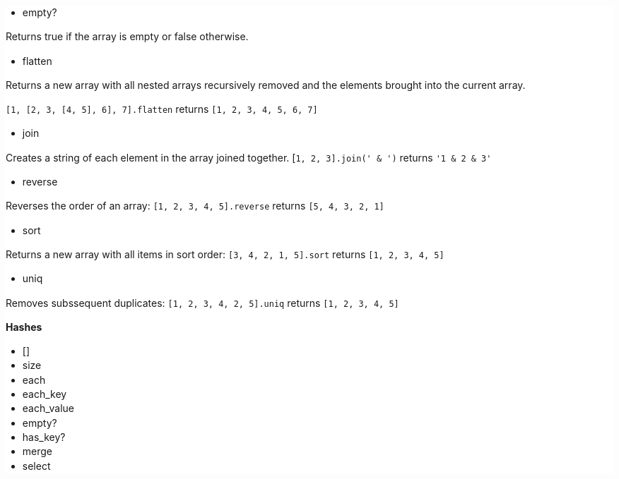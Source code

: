 * empty?

Returns true if the array is empty or false otherwise.

* flatten

Returns a new array with all nested arrays recursively removed and the elements brought into the current array.

`[1, [2, 3, [4, 5], 6], 7].flatten` returns `[1, 2, 3, 4, 5, 6, 7]`

* join

Creates a string of each element in the array joined together. [`1, 2, 3].join(' & ')` returns `'1 & 2 & 3'`

* reverse

Reverses the order of an array: `[1, 2, 3, 4, 5].reverse` returns `[5, 4, 3, 2, 1]`

* sort

Returns a new array with all items in sort order: `[3, 4, 2, 1, 5].sort` returns `[1, 2, 3, 4, 5]`

* uniq

Removes subssequent duplicates: `[1, 2, 3, 4, 2, 5].uniq` returns `[1, 2, 3, 4, 5]`

**Hashes**

* []
* size
* each
* each_key
* each_value
* empty?
* has_key?
* merge
* select



	


